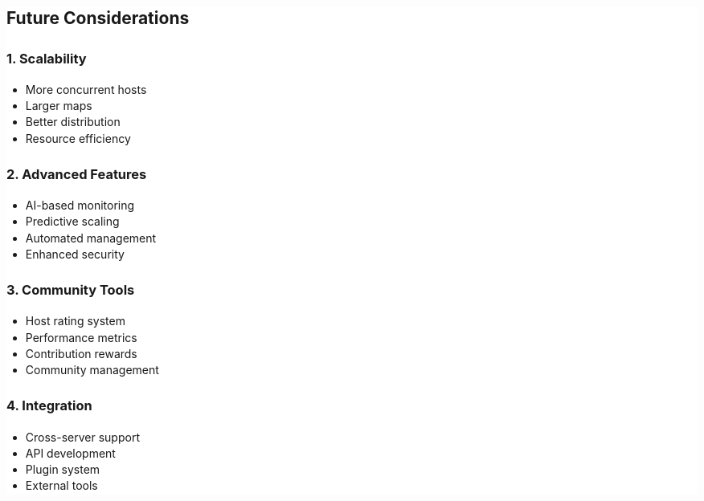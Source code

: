 ## Future Considerations

### 1. Scalability
- More concurrent hosts
- Larger maps
- Better distribution
- Resource efficiency

### 2. Advanced Features
- AI-based monitoring
- Predictive scaling
- Automated management
- Enhanced security

### 3. Community Tools
- Host rating system
- Performance metrics
- Contribution rewards
- Community management

### 4. Integration
- Cross-server support
- API development
- Plugin system
- External tools
